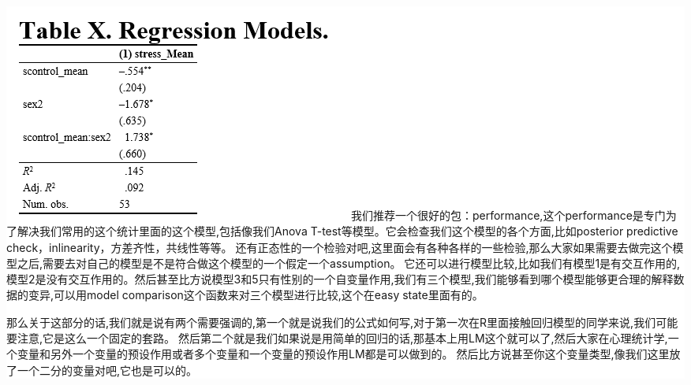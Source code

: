 ![](./1008-lesson8/lm_result.png)
我们推荐一个很好的包：performance,这个performance是专门为了解决我们常用的这个统计里面的这个模型,包括像我们Anova T-test等模型。它会检查我们这个模型的各个方面,比如posterior predictive check，inlinearity，方差齐性，共线性等等。 还有正态性的一个检验对吧,这里面会有各种各样的一些检验,那么大家如果需要去做完这个模型之后,需要去对自己的模型是不是符合做这个模型的一个假定一个assumption。
它还可以进行模型比较,比如我们有模型1是有交互作用的,模型2是没有交互作用的。然后甚至比方说模型3和5只有性别的一个自变量作用,我们有三个模型,我们能够看到哪个模型能够更合理的解释数据的变异,可以用model comparison这个函数来对三个模型进行比较,这个在easy state里面有的。 

那么关于这部分的话,我们就是说有两个需要强调的,第一个就是说我们的公式如何写,对于第一次在R里面接触回归模型的同学来说,我们可能要注意,它是这么一个固定的套路。 
然后第二个就是我们如果说是用简单的回归的话,那基本上用LM这个就可以了,然后大家在心理统计学,一个变量和另外一个变量的预设作用或者多个变量和一个变量的预设作用LM都是可以做到的。 然后比方说甚至你这个变量类型,像我们这里放了一个二分的变量对吧,它也是可以的。
